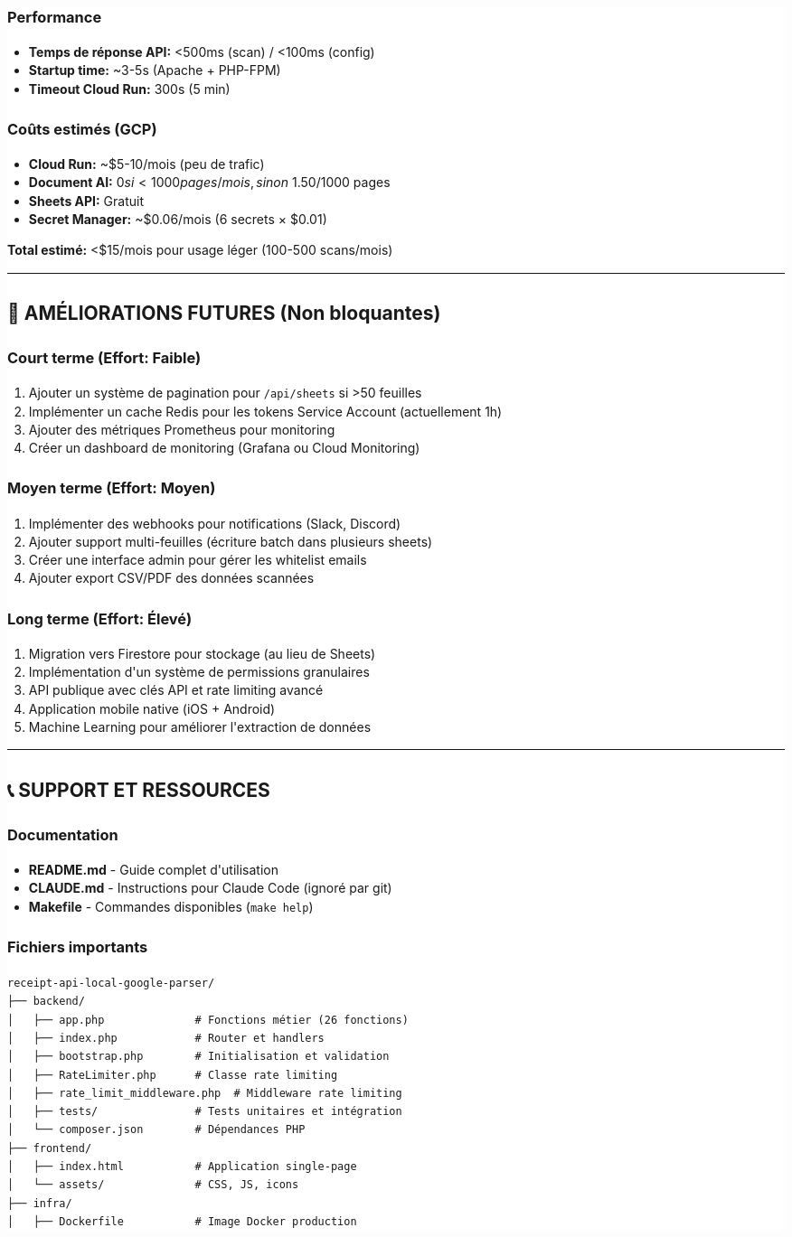 ### Performance
- **Temps de réponse API:** <500ms (scan) / <100ms (config)
- **Startup time:** ~3-5s (Apache + PHP-FPM)
- **Timeout Cloud Run:** 300s (5 min)

### Coûts estimés (GCP)
- **Cloud Run:** ~$5-10/mois (peu de trafic)
- **Document AI:** $0 si <1000 pages/mois, sinon ~$1.50/1000 pages
- **Sheets API:** Gratuit
- **Secret Manager:** ~$0.06/mois (6 secrets × $0.01)

**Total estimé:** <$15/mois pour usage léger (100-500 scans/mois)

---

## 🔧 AMÉLIORATIONS FUTURES (Non bloquantes)

### Court terme (Effort: Faible)
1. Ajouter un système de pagination pour `/api/sheets` si >50 feuilles
2. Implémenter un cache Redis pour les tokens Service Account (actuellement 1h)
3. Ajouter des métriques Prometheus pour monitoring
4. Créer un dashboard de monitoring (Grafana ou Cloud Monitoring)

### Moyen terme (Effort: Moyen)
1. Implémenter des webhooks pour notifications (Slack, Discord)
2. Ajouter support multi-feuilles (écriture batch dans plusieurs sheets)
3. Créer une interface admin pour gérer les whitelist emails
4. Ajouter export CSV/PDF des données scannées

### Long terme (Effort: Élevé)
1. Migration vers Firestore pour stockage (au lieu de Sheets)
2. Implémentation d'un système de permissions granulaires
3. API publique avec clés API et rate limiting avancé
4. Application mobile native (iOS + Android)
5. Machine Learning pour améliorer l'extraction de données

---

## 📞 SUPPORT ET RESSOURCES

### Documentation
- **README.md** - Guide complet d'utilisation
- **CLAUDE.md** - Instructions pour Claude Code (ignoré par git)
- **Makefile** - Commandes disponibles (`make help`)

### Fichiers importants
```
receipt-api-local-google-parser/
├── backend/
│   ├── app.php              # Fonctions métier (26 fonctions)
│   ├── index.php            # Router et handlers
│   ├── bootstrap.php        # Initialisation et validation
│   ├── RateLimiter.php      # Classe rate limiting
│   ├── rate_limit_middleware.php  # Middleware rate limiting
│   ├── tests/               # Tests unitaires et intégration
│   └── composer.json        # Dépendances PHP
├── frontend/
│   ├── index.html           # Application single-page
│   └── assets/              # CSS, JS, icons
├── infra/
│   ├── Dockerfile           # Image Docker production
```